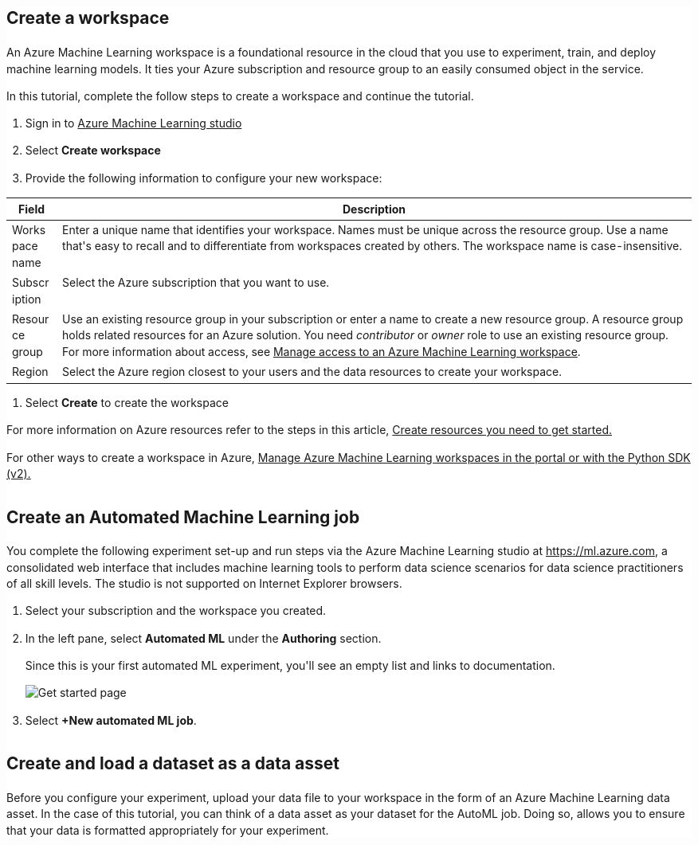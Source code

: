 ## Create a workspace

An Azure Machine Learning workspace is a foundational resource in the cloud that you use to experiment, train, and deploy machine learning models. It ties your Azure subscription and resource group to an easily consumed object in the service. 

In this tutorial, complete the follow steps to create a workspace and continue the tutorial. 

1. Sign in to [Azure Machine Learning studio](https://ml.azure.com)
   
1. Select **Create workspace**
   
1. Provide the following information to configure your new workspace:

  | Field| Description |
  | ---|--- |
 |  Workspace name | Enter a unique name that identifies your workspace. Names must be unique across the resource group. Use a name that's easy to recall and to differentiate from workspaces created by others. The workspace name is case-insensitive. |
  | Subscription | Select the Azure subscription that you want to use. |
  | Resource group | Use an existing resource group in your subscription or enter a name to create a new resource group. A resource group holds related resources for an Azure solution. You need *contributor* or *owner* role to use an existing resource group.  For more information about access, see [Manage access to an Azure Machine Learning workspace](how-to-assign-roles.md). |
  | Region | Select the Azure region closest to your users and the data resources to create your workspace. |

1. Select **Create** to create the workspace

For more information on Azure resources refer to the steps in this article, [Create resources you need to get started.](quickstart-create-resources.md#create-the-workspace)

For other ways to create a workspace in Azure, [Manage Azure Machine Learning workspaces in the portal or with the Python SDK (v2).](how-to-manage-workspace.md)

## Create an Automated Machine Learning job

You complete the following experiment set-up and run steps via the Azure Machine Learning studio at https://ml.azure.com, a consolidated web interface that includes machine learning tools to perform data science scenarios for data science practitioners of all skill levels. The studio is not supported on Internet Explorer browsers.

1. Select your subscription and the workspace you created.

1. In the left pane, select **Automated ML** under the **Authoring** section.

   Since this is your first automated ML experiment, you'll see an empty list and links to documentation.

   ![Get started page](./media/tutorial-first-experiment-automated-ml/get-started.png)

1. Select **+New automated ML job**. 

## Create and load a dataset as a data asset

Before you configure your experiment, upload your data file to your workspace in the form of an Azure Machine Learning data asset. In the case of this tutorial, you can think of a data asset as your dataset for the AutoML job.  Doing so, allows you to ensure that your data is formatted appropriately for your experiment.
